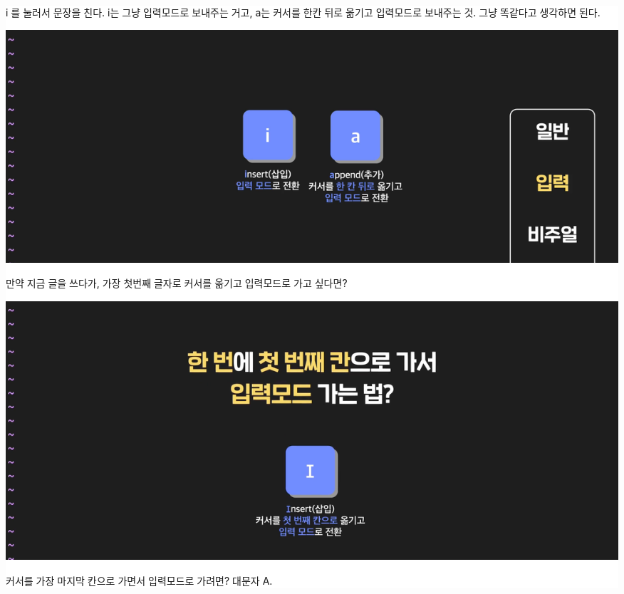   i 를 눌러서 문장을 친다. i는 그냥 입력모드로 보내주는 거고, a는 커서를 한칸 뒤로 옮기고 입력모드로 보내주는 것. 그냥 똑같다고 생각하면 된다. 

  ![3_1](./resources/3_8.png)

  만약 지금 글을 쓰다가, 가장 첫번째 글자로 커서를 옮기고 입력모드로 가고 싶다면? 

  ![3_1](./resources/3_9.png)

  커서를 가장 마지막 칸으로 가면서 입력모드로 가려면? 대문자 A. 

